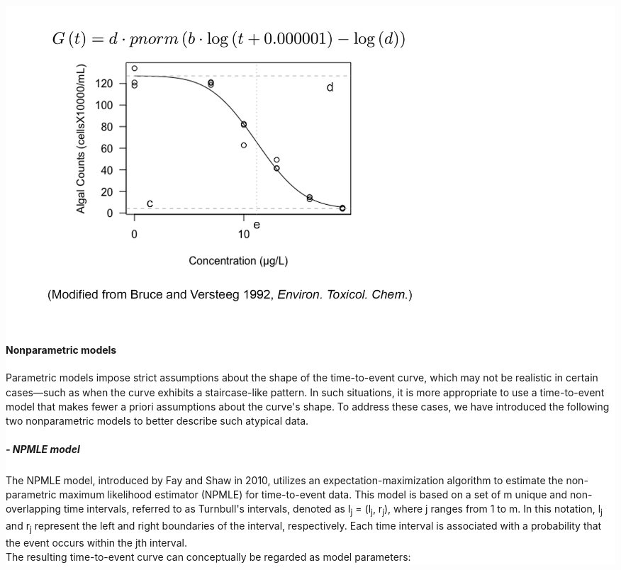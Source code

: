 <img src="log_normal_model_te.png" alt="log-normal model" width="70%"/>

</p>


#### Nonparametric models
Parametric models impose strict assumptions about the shape of the time-to-event curve, which may not be realistic in certain cases—such as when the curve exhibits a staircase-like pattern. In such situations, it is more appropriate to use a time-to-event model that makes fewer a priori assumptions about the curve's shape. To address these cases, we have introduced the following two nonparametric models to better describe such atypical data.  
  
##### - NPMLE model
The NPMLE model, introduced by Fay and Shaw in 2010, utilizes an expectation-maximization algorithm to estimate the non-parametric maximum likelihood estimator (NPMLE) for time-to-event data. This model is based on a set of m unique and non-overlapping time intervals, referred to as Turnbull's intervals, denoted as I<sub>j</sub> = (l<sub>j</sub>, r<sub>j</sub>), where j ranges from 1 to m. In this notation, l<sub>j</sub> and r<sub>j</sub> represent the left and right boundaries of the interval, respectively. Each time interval is associated with a probability that the event occurs within the jth interval.  
The resulting time-to-event curve can conceptually be regarded as model parameters:  
<p align="center">  
